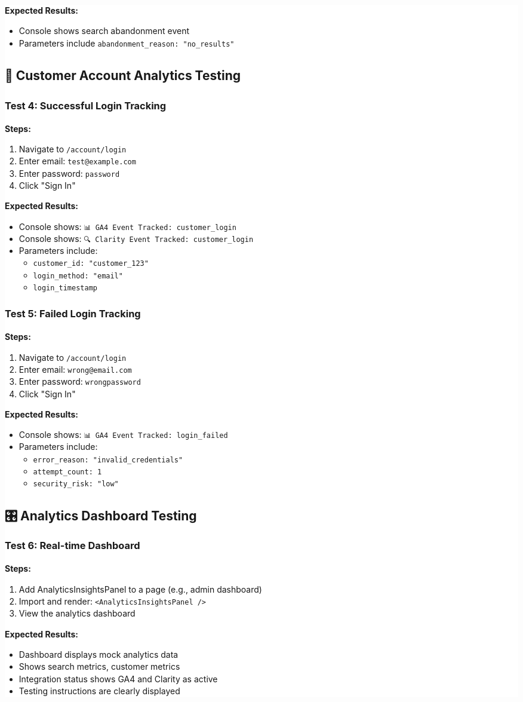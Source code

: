 **Expected Results:**

- Console shows search abandonment event
- Parameters include `abandonment_reason: "no_results"`

## 👤 Customer Account Analytics Testing

### Test 4: Successful Login Tracking

**Steps:**

1. Navigate to `/account/login`
2. Enter email: `test@example.com`
3. Enter password: `password`
4. Click "Sign In"

**Expected Results:**

- Console shows: `📊 GA4 Event Tracked: customer_login`
- Console shows: `🔍 Clarity Event Tracked: customer_login`
- Parameters include:
  - `customer_id: "customer_123"`
  - `login_method: "email"`
  - `login_timestamp`

### Test 5: Failed Login Tracking

**Steps:**

1. Navigate to `/account/login`
2. Enter email: `wrong@email.com`
3. Enter password: `wrongpassword`
4. Click "Sign In"

**Expected Results:**

- Console shows: `📊 GA4 Event Tracked: login_failed`
- Parameters include:
  - `error_reason: "invalid_credentials"`
  - `attempt_count: 1`
  - `security_risk: "low"`

## 🎛️ Analytics Dashboard Testing

### Test 6: Real-time Dashboard

**Steps:**

1. Add AnalyticsInsightsPanel to a page (e.g., admin dashboard)
2. Import and render: `<AnalyticsInsightsPanel />`
3. View the analytics dashboard

**Expected Results:**

- Dashboard displays mock analytics data
- Shows search metrics, customer metrics
- Integration status shows GA4 and Clarity as active
- Testing instructions are clearly displayed

